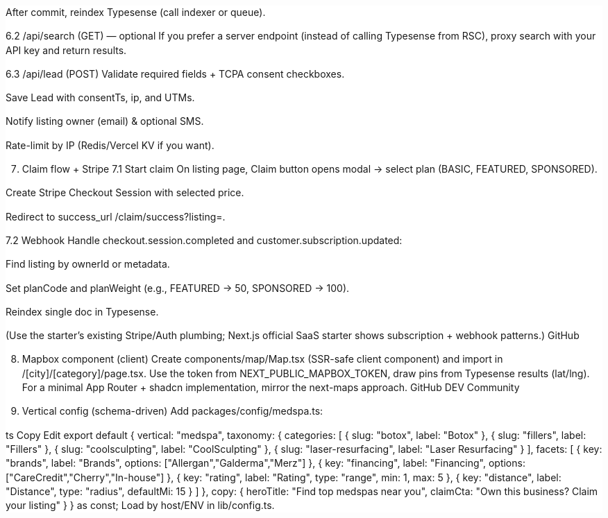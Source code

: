 After commit, reindex Typesense (call indexer or queue).

6.2 /api/search (GET) — optional
If you prefer a server endpoint (instead of calling Typesense from RSC), proxy search with your API key and return results.

6.3 /api/lead (POST)
Validate required fields + TCPA consent checkboxes.

Save Lead with consentTs, ip, and UTMs.

Notify listing owner (email) & optional SMS.

Rate-limit by IP (Redis/Vercel KV if you want).

7) Claim flow + Stripe
7.1 Start claim
On listing page, Claim button opens modal → select plan (BASIC, FEATURED, SPONSORED).

Create Stripe Checkout Session with selected price.

Redirect to success_url /claim/success?listing=<id>.

7.2 Webhook
Handle checkout.session.completed and customer.subscription.updated:

Find listing by ownerId or metadata.

Set planCode and planWeight (e.g., FEATURED → 50, SPONSORED → 100).

Reindex single doc in Typesense.

(Use the starter’s existing Stripe/Auth plumbing; Next.js official SaaS starter shows subscription + webhook patterns.) 
GitHub

8) Mapbox component (client)
Create components/map/Map.tsx (SSR-safe client component) and import in /[city]/[category]/page.tsx. Use the token from NEXT_PUBLIC_MAPBOX_TOKEN, draw pins from Typesense results (lat/lng). For a minimal App Router + shadcn implementation, mirror the next-maps approach. 
GitHub
DEV Community

9) Vertical config (schema-driven)
Add packages/config/medspa.ts:

ts
Copy
Edit
export default {
  vertical: "medspa",
  taxonomy: {
    categories: [
      { slug: "botox", label: "Botox" },
      { slug: "fillers", label: "Fillers" },
      { slug: "coolsculpting", label: "CoolSculpting" },
      { slug: "laser-resurfacing", label: "Laser Resurfacing" }
    ],
    facets: [
      { key: "brands", label: "Brands", options: ["Allergan","Galderma","Merz"] },
      { key: "financing", label: "Financing", options: ["CareCredit","Cherry","In-house"] },
      { key: "rating", label: "Rating", type: "range", min: 1, max: 5 },
      { key: "distance", label: "Distance", type: "radius", defaultMi: 15 }
    ]
  },
  copy: {
    heroTitle: "Find top medspas near you",
    claimCta: "Own this business? Claim your listing"
  }
} as const;
Load by host/ENV in lib/config.ts.